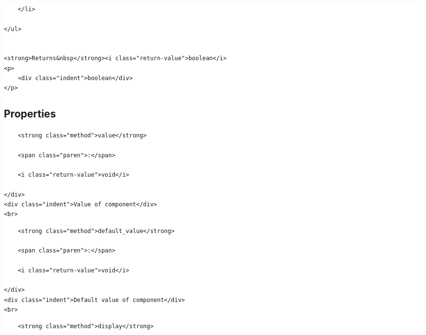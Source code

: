         </li>

    </ul>


    <strong>Returns&nbsp</strong><i class="return-value">boolean</i>
    <p>
        <div class="indent">boolean</div>
    </p>

</div>








<h2>Properties</h2>





<div class="definition">
    <div class="definition-header">
    <div class="tsd-kind-icon property-icon"></div>

        <strong class="method">value</strong>

        <span class="paren">:</span>

        <i class="return-value">void</i>

    </div>
    <div class="indent">Value of component</div>
    <br>

</div>



<div class="definition">
    <div class="definition-header">
    <div class="tsd-kind-icon property-icon"></div>

        <strong class="method">default_value</strong>

        <span class="paren">:</span>

        <i class="return-value">void</i>

    </div>
    <div class="indent">Default value of component</div>
    <br>

</div>



<div class="definition">
    <div class="definition-header">
    <div class="tsd-kind-icon property-icon"></div>

        <strong class="method">display</strong>
